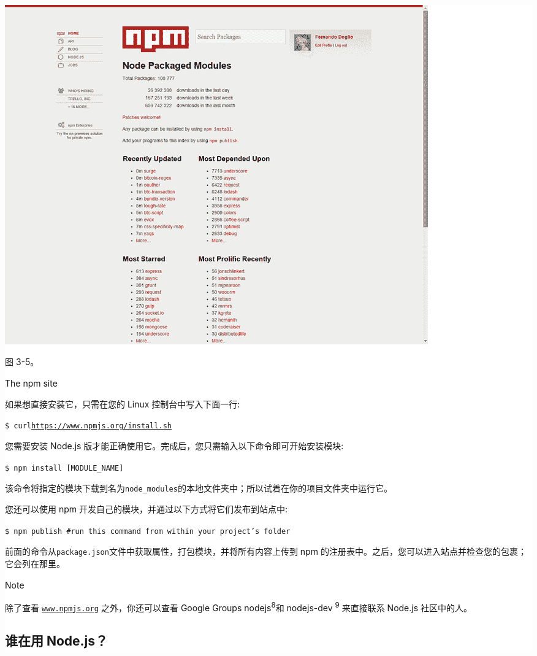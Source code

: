 ![A333292_1_En_3_Fig5_HTML.gif](img/A333292_1_En_3_Fig5_HTML.gif)

图 3-5。

The npm site

如果想直接安装它，只需在您的 Linux 控制台中写入下面一行:

`$ curl`[`https://www.npmjs.org/install.sh`](https://www.npmjs.org/install.sh)

您需要安装 Node.js 版才能正确使用它。完成后，您只需输入以下命令即可开始安装模块:

`$ npm install [MODULE_NAME]`

该命令将指定的模块下载到名为`node_modules`的本地文件夹中；所以试着在你的项目文件夹中运行它。

您还可以使用 npm 开发自己的模块，并通过以下方式将它们发布到站点中:

`$ npm publish #run this command from within your project’s folder`

前面的命令从`package.json`文件中获取属性，打包模块，并将所有内容上传到 npm 的注册表中。之后，您可以进入站点并检查您的包裹；它会列在那里。

Note

除了查看 [`www.npmjs.org`](http://www.npmjs.org/) 之外，你还可以查看 Google Groups nodejs<sup>8</sup>和 nodejs-dev <sup>9</sup> 来直接联系 Node.js 社区中的人。

## 谁在用 Node.js？
